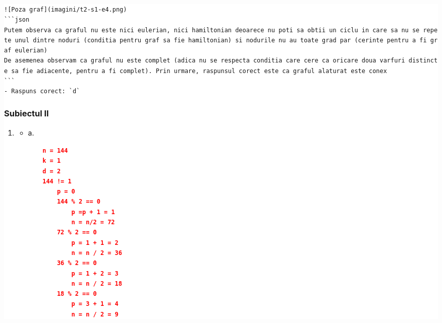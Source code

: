     ![Poza graf](imagini/t2-s1-e4.png)
    ```json
    Putem observa ca graful nu este nici eulerian, nici hamiltonian deoarece nu poti sa obtii un ciclu in care sa nu se repete unul dintre noduri (conditia pentru graf sa fie hamiltonian) si nodurile nu au toate grad par (cerinte pentru a fi graf eulerian)
    De asemenea observam ca graful nu este complet (adica nu se respecta conditia care cere ca oricare doua varfuri distincte sa fie adiacente, pentru a fi complet). Prin urmare, raspunsul corect este ca graful alaturat este conex
    ```
    - Raspuns corect: `d`
### Subiectul II
1. 
    - a. 
        ```json
            n = 144
            k = 1
            d = 2
            144 != 1
                p = 0
                144 % 2 == 0
                    p =p + 1 = 1
                    n = n/2 = 72
                72 % 2 == 0
                    p = 1 + 1 = 2
                    n = n / 2 = 36
                36 % 2 == 0
                    p = 1 + 2 = 3
                    n = n / 2 = 18
                18 % 2 == 0
                    p = 3 + 1 = 4
                    n = n / 2 = 9